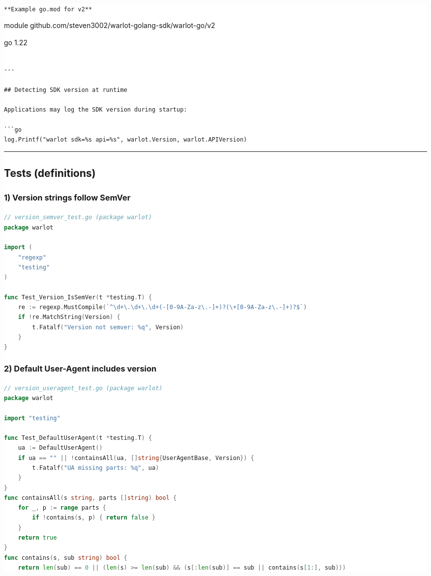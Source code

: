 ```
**Example go.mod for v2**

```

module github.com/steven3002/warlot-golang-sdk/warlot-go/v2

go 1.22

````

---

## Detecting SDK version at runtime

Applications may log the SDK version during startup:

```go
log.Printf("warlot sdk=%s api=%s", warlot.Version, warlot.APIVersion)
````

---

## Tests (definitions)

### 1) Version strings follow SemVer

```go
// version_semver_test.go (package warlot)
package warlot

import (
	"regexp"
	"testing"
)

func Test_Version_IsSemVer(t *testing.T) {
	re := regexp.MustCompile(`^\d+\.\d+\.\d+(-[0-9A-Za-z\.-]+)?(\+[0-9A-Za-z\.-]+)?$`)
	if !re.MatchString(Version) {
		t.Fatalf("Version not semver: %q", Version)
	}
}
```

### 2) Default User-Agent includes version

```go
// version_useragent_test.go (package warlot)
package warlot

import "testing"

func Test_DefaultUserAgent(t *testing.T) {
	ua := DefaultUserAgent()
	if ua == "" || !containsAll(ua, []string{UserAgentBase, Version}) {
		t.Fatalf("UA missing parts: %q", ua)
	}
}
func containsAll(s string, parts []string) bool {
	for _, p := range parts {
		if !contains(s, p) { return false }
	}
	return true
}
func contains(s, sub string) bool {
	return len(sub) == 0 || (len(s) >= len(sub) && (s[:len(sub)] == sub || contains(s[1:], sub)))
```

[1.0.0]: https://github.com/steven3002/warlot-golang-sdk/releases/tag/v1.0.0
[0.2.0]: https://github.com/steven3002/warlot-golang-sdk/releases/tag/v0.2.0